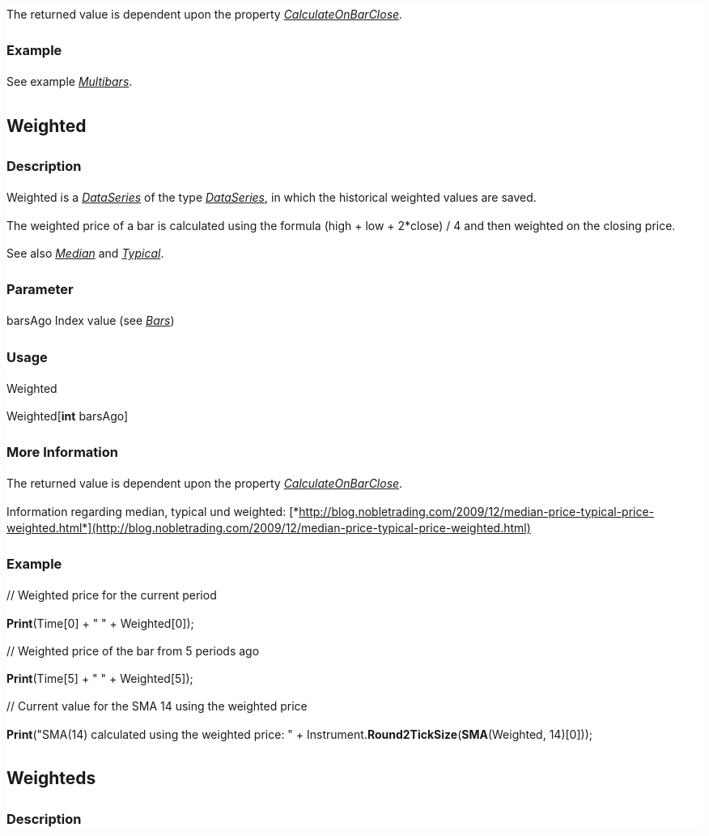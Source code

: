 The returned value is dependent upon the property [*CalculateOnBarClose*](#calculateonbarclose).

### Example

See example [*Multibars*](#multibars).

Weighted
--------

### Description

Weighted is a [*DataSeries*](#dataseries) of the type [*DataSeries*](#dataseries-1), in which the historical weighted values are saved.

The weighted price of a bar is calculated using the formula (high + low + 2\*close) / 4 and then weighted on the closing price.

See also [*Median*](#median) and [*Typical*](#typical).

### Parameter

barsAgo Index value (see [*Bars*](#bars-candles))

### Usage

Weighted

Weighted\[**int** barsAgo\]

### More Information

The returned value is dependent upon the property [*CalculateOnBarClose*](#calculateonbarclose).

Information regarding median, typical und weighted:
[*http://blog.nobletrading.com/2009/12/median-price-typical-price-weighted.html*](http://blog.nobletrading.com/2009/12/median-price-typical-price-weighted.html)

### Example

// Weighted price for the current period

**Print**(Time\[0\] + " " + Weighted\[0\]);

// Weighted price of the bar from 5 periods ago

**Print**(Time\[5\] + " " + Weighted\[5\]);

// Current value for the SMA 14 using the weighted price

**Print**("SMA(14) calculated using the weighted price: " + Instrument.**Round2TickSize**(**SMA**(Weighted, 14)\[0\]));

Weighteds
---------

### Description
